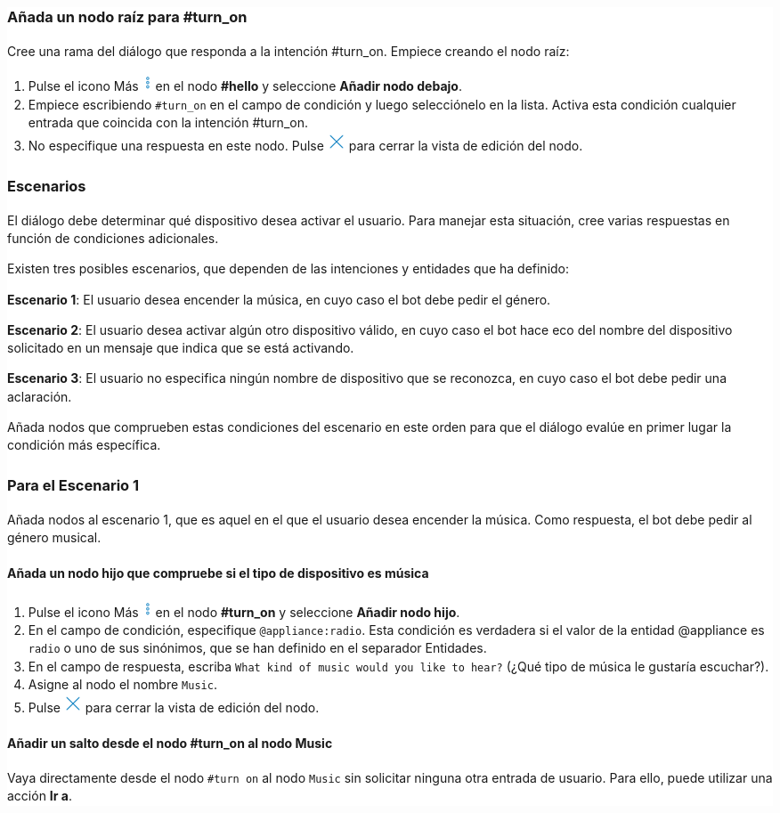 ### Añada un nodo raíz para #turn_on
Cree una rama del diálogo que responda a la intención #turn_on. Empiece creando el nodo raíz:

1.  Pulse el icono Más ![Más opciones](images/kabob.png) en el nodo **#hello** y seleccione **Añadir nodo debajo**.
1.  Empiece escribiendo `#turn_on` en el campo de condición y luego selecciónelo en la lista.
    Activa esta condición cualquier entrada que coincida con la intención #turn_on.
1.  No especifique una respuesta en este nodo. Pulse ![Cerrar](images/close.png) para cerrar la vista de edición del nodo.

### Escenarios
El diálogo debe determinar qué dispositivo desea activar el usuario. Para manejar esta situación, cree varias respuestas en función de condiciones adicionales.

Existen tres posibles escenarios, que dependen de las intenciones y entidades que ha definido:

**Escenario 1**: El usuario desea encender la música, en cuyo caso el bot debe pedir el género.

**Escenario 2**: El usuario desea activar algún otro dispositivo válido, en cuyo caso el bot hace eco del nombre del dispositivo solicitado en un mensaje que indica que se está activando.

**Escenario 3**: El usuario no especifica ningún nombre de dispositivo que se reconozca, en cuyo caso el bot debe pedir una aclaración.

Añada nodos que comprueben estas condiciones del escenario en este orden para que el diálogo evalúe en primer lugar la condición más específica.

### Para el Escenario 1

Añada nodos al escenario 1, que es aquel en el que el usuario desea encender la música. Como respuesta, el bot debe pedir al género musical.

#### Añada un nodo hijo que compruebe si el tipo de dispositivo es música

1.  Pulse el icono Más ![Más opciones](images/kabob.png) en el nodo **#turn_on** y seleccione **Añadir nodo hijo**.
1.  En el campo de condición, especifique `@appliance:radio`.
    Esta condición es verdadera si el valor de la entidad @appliance es `radio` o uno de sus sinónimos, que se han definido en el separador Entidades.
1.  En el campo de respuesta, escriba `What kind of music would you like to hear?` (¿Qué tipo de música le gustaría escuchar?).
1.  Asigne al nodo el nombre `Music`.
1.  Pulse ![Cerrar](images/close.png) para cerrar la vista de edición del nodo.

#### Añadir un salto desde el nodo #turn_on al nodo Music

Vaya directamente desde el nodo `#turn on` al nodo `Music` sin solicitar ninguna otra entrada de usuario. Para ello, puede utilizar una acción **Ir a**.

